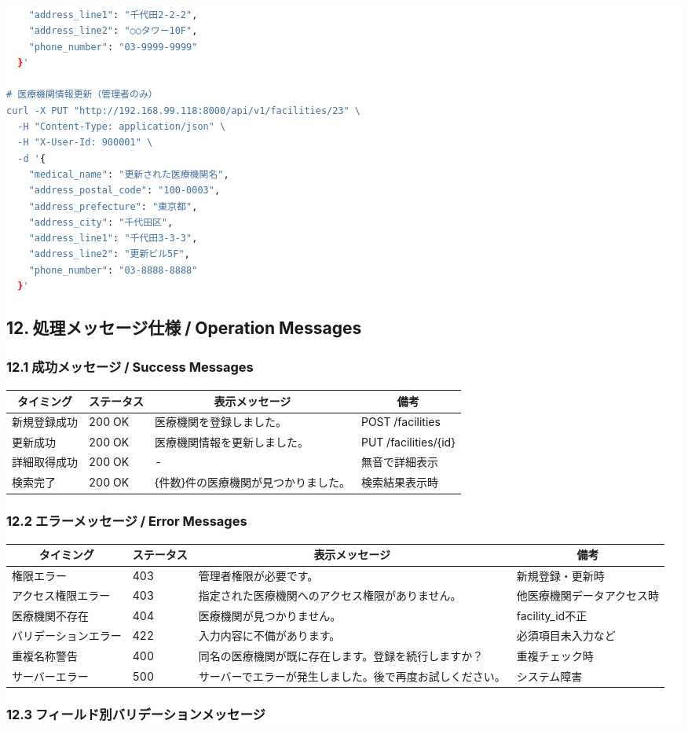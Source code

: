 ```bash
    "address_line1": "千代田2-2-2",
    "address_line2": "○○タワー10F",
    "phone_number": "03-9999-9999"
  }'

# 医療機関情報更新（管理者のみ）
curl -X PUT "http://192.168.99.118:8000/api/v1/facilities/23" \
  -H "Content-Type: application/json" \
  -H "X-User-Id: 900001" \
  -d '{
    "medical_name": "更新された医療機関名",
    "address_postal_code": "100-0003",
    "address_prefecture": "東京都",
    "address_city": "千代田区",
    "address_line1": "千代田3-3-3",
    "address_line2": "更新ビル5F",
    "phone_number": "03-8888-8888"
  }'
```

## 12. 処理メッセージ仕様 / Operation Messages

### 12.1 成功メッセージ / Success Messages

| タイミング | ステータス | 表示メッセージ | 備考 |
|------------|------------|----------------|------|
| 新規登録成功 | 200 OK | 医療機関を登録しました。 | POST /facilities |
| 更新成功 | 200 OK | 医療機関情報を更新しました。 | PUT /facilities/{id} |
| 詳細取得成功 | 200 OK | - | 無音で詳細表示 |
| 検索完了 | 200 OK | {件数}件の医療機関が見つかりました。 | 検索結果表示時 |

### 12.2 エラーメッセージ / Error Messages

| タイミング | ステータス | 表示メッセージ | 備考 |
|------------|------------|----------------|------|
| 権限エラー | 403 | 管理者権限が必要です。 | 新規登録・更新時 |
| アクセス権限エラー | 403 | 指定された医療機関へのアクセス権限がありません。 | 他医療機関データアクセス時 |
| 医療機関不存在 | 404 | 医療機関が見つかりません。 | facility_id不正 |
| バリデーションエラー | 422 | 入力内容に不備があります。 | 必須項目未入力など |
| 重複名称警告 | 400 | 同名の医療機関が既に存在します。登録を続行しますか？ | 重複チェック時 |
| サーバーエラー | 500 | サーバーでエラーが発生しました。後で再度お試しください。 | システム障害 |

### 12.3 フィールド別バリデーションメッセージ
